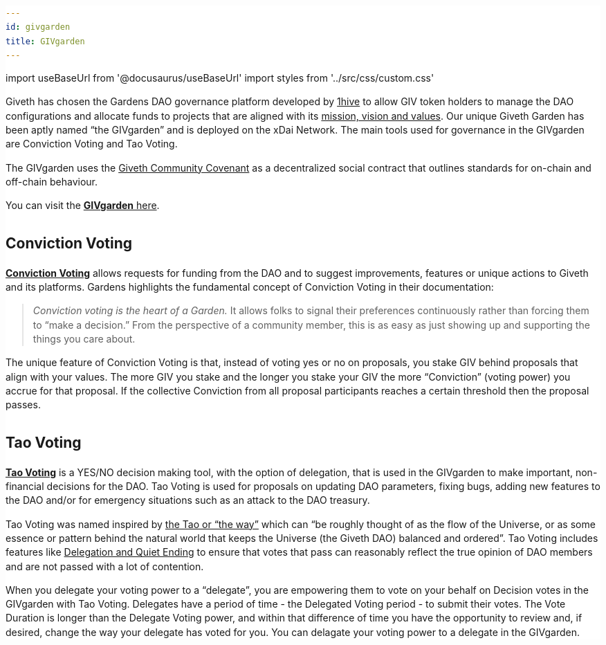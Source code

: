 ```yaml
---
id: givgarden
title: GIVgarden
---
```

import useBaseUrl from '@docusaurus/useBaseUrl'
import styles from '../src/css/custom.css'


Giveth has chosen the Gardens DAO governance platform developed by [1hive](_https://forum.1hive.org/t/welcome-to-1hive/7) to allow GIV token holders to manage the DAO configurations and allocate funds to projects that are aligned with its [mission, vision and values](/whatisgiveth/). Our unique Giveth Garden has been aptly named “the GIVgarden” and is deployed on the xDai Network. The main tools used for governance in the GIVgarden are Conviction Voting and Tao Voting.  

The GIVgarden uses the [Giveth Community Covenant](/whatisgiveth/covenant) as a decentralized social contract that outlines standards for on-chain and off-chain behaviour.   

You can visit the [**GIVgarden** here](https://gardens.1hive.org/#/xdai/garden/0xb25f0ee2d26461e2b5b3d3ddafe197a0da677b98).  


## Conviction Voting
[**Conviction Voting**](https://forum.giveth.io/t/conviction-voting/154) allows requests for funding from the DAO and to suggest improvements, features or unique actions to Giveth and its platforms. Gardens highlights the fundamental concept of Conviction Voting in their documentation:


> _Conviction voting is the heart of a Garden._ It allows folks to signal their preferences continuously rather than forcing them to “make a decision.” From the perspective of a community member, this is as easy as just showing up and supporting the things you care about.


The unique feature of Conviction Voting is that, instead of voting yes or no on proposals, you stake GIV behind proposals that align with your values. The more GIV you stake and the longer you stake your GIV the more “Conviction” (voting power) you accrue for that proposal.  If the collective Conviction from all proposal participants reaches a certain threshold then the proposal passes.


## Tao Voting

[**Tao Voting**](https://forum.giveth.io/t/tao-voting-explained/155) is a YES/NO decision making tool, with the option of delegation, that is used in the GIVgarden to make important, non-financial decisions for the DAO. Tao Voting is used for proposals on updating DAO parameters, fixing bugs, adding new features to the DAO and/or for emergency situations such as an attack to the DAO treasury.

Tao Voting was named inspired by [the Tao or “the way”](https://en.wikipedia.org/wiki/Tao) which can “be roughly thought of as the flow of the Universe, or as some essence or pattern behind the natural world that keeps the Universe (the Giveth DAO) balanced and ordered”. Tao Voting includes features like [Delegation and Quiet Ending](https://1hive.gitbook.io/gardens/on-chain-governance/garden-framework/decision-voting#delegation) to ensure that votes that pass can reasonably reflect the true opinion of DAO members and are not passed with a lot of contention.

When you delegate your voting power to a “delegate”, you are empowering them to vote on your behalf on Decision votes in the GIVgarden with Tao Voting. Delegates have a period of time - the Delegated Voting period - to submit their votes. The Vote Duration is longer than the Delegate Voting power, and within that difference of time you have the opportunity to review and, if desired, change the way your delegate has voted for you. You can delagate your voting power to a delegate in the GIVgarden.
